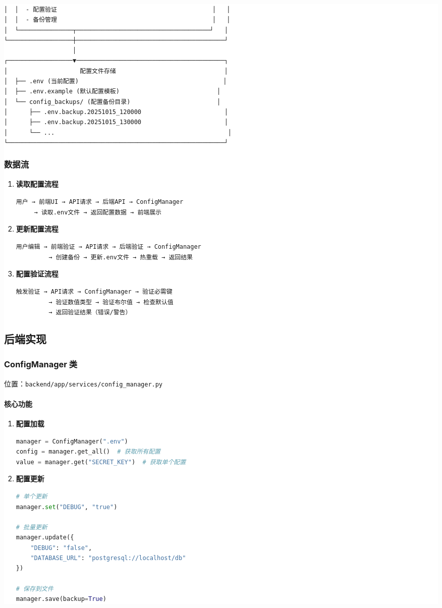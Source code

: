 ```
│  │  - 配置验证                                           │   │
│  │  - 备份管理                                           │   │
│  └───────────────┬─────────────────────────────────────┘   │
└──────────────────┼─────────────────────────────────────────┘
                   │
┌──────────────────▼─────────────────────────────────────────┐
│                    配置文件存储                              │
│  ├── .env (当前配置)                                        │
│  ├── .env.example (默认配置模板)                           │
│  └── config_backups/ (配置备份目录)                        │
│      ├── .env.backup.20251015_120000                       │
│      ├── .env.backup.20251015_130000                       │
│      └── ...                                                │
└────────────────────────────────────────────────────────────┘
```

### 数据流

1. **读取配置流程**
   ```
   用户 → 前端UI → API请求 → 后端API → ConfigManager
        → 读取.env文件 → 返回配置数据 → 前端展示
   ```

2. **更新配置流程**
   ```
   用户编辑 → 前端验证 → API请求 → 后端验证 → ConfigManager
            → 创建备份 → 更新.env文件 → 热重载 → 返回结果
   ```

3. **配置验证流程**
   ```
   触发验证 → API请求 → ConfigManager → 验证必需键
            → 验证数值类型 → 验证布尔值 → 检查默认值
            → 返回验证结果（错误/警告）
   ```

## 后端实现

### ConfigManager 类

位置：`backend/app/services/config_manager.py`

#### 核心功能

1. **配置加载**
   ```python
   manager = ConfigManager(".env")
   config = manager.get_all()  # 获取所有配置
   value = manager.get("SECRET_KEY")  # 获取单个配置
   ```

2. **配置更新**
   ```python
   # 单个更新
   manager.set("DEBUG", "true")

   # 批量更新
   manager.update({
       "DEBUG": "false",
       "DATABASE_URL": "postgresql://localhost/db"
   })

   # 保存到文件
   manager.save(backup=True)
   ```
